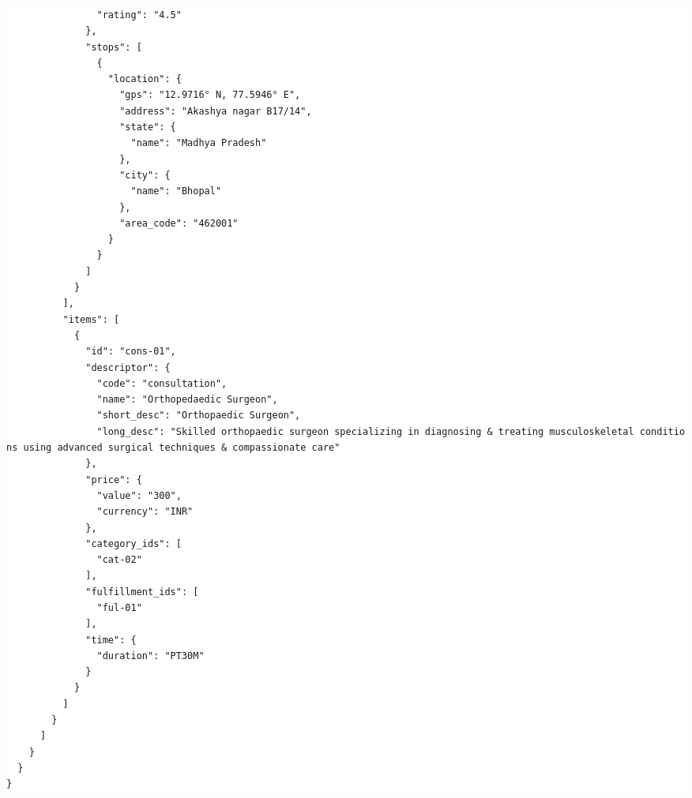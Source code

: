 ```
                "rating": "4.5"
              },
              "stops": [
                {
                  "location": {
                    "gps": "12.9716° N, 77.5946° E",
                    "address": "Akashya nagar B17/14",
                    "state": {
                      "name": "Madhya Pradesh"
                    },
                    "city": {
                      "name": "Bhopal"
                    },
                    "area_code": "462001"
                  }
                }
              ]
            }
          ],
          "items": [
            {
              "id": "cons-01",
              "descriptor": {
                "code": "consultation",
                "name": "Orthopedaedic Surgeon",
                "short_desc": "Orthopaedic Surgeon",
                "long_desc": "Skilled orthopaedic surgeon specializing in diagnosing & treating musculoskeletal conditions using advanced surgical techniques & compassionate care"
              },
              "price": {
                "value": "300",
                "currency": "INR"
              },
              "category_ids": [
                "cat-02"
              ],
              "fulfillment_ids": [
                "ful-01"
              ],
              "time": {
                "duration": "PT30M"
              }
            }
          ]
        }
      ]
    }
  }
}
```
